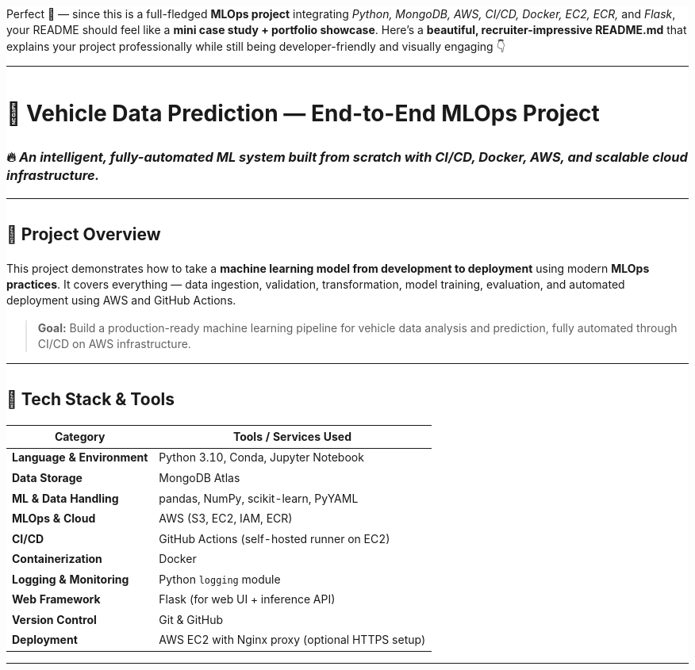 Perfect 🚀 — since this is a full-fledged **MLOps project** integrating *Python, MongoDB, AWS, CI/CD, Docker, EC2, ECR,* and *Flask*, your README should feel like a **mini case study + portfolio showcase**.
Here’s a **beautiful, recruiter-impressive README.md** that explains your project professionally while still being developer-friendly and visually engaging 👇

---

# 🚗 Vehicle Data Prediction — End-to-End MLOps Project

### 🔥 *An intelligent, fully-automated ML system built from scratch with CI/CD, Docker, AWS, and scalable cloud infrastructure.*

---

## 🌟 Project Overview

This project demonstrates how to take a **machine learning model from development to deployment** using modern **MLOps practices**.
It covers everything — data ingestion, validation, transformation, model training, evaluation, and automated deployment using AWS and GitHub Actions.

> **Goal:** Build a production-ready machine learning pipeline for vehicle data analysis and prediction, fully automated through CI/CD on AWS infrastructure.

---

## 🧠 Tech Stack & Tools

| Category                   | Tools / Services Used                           |
| -------------------------- | ----------------------------------------------- |
| **Language & Environment** | Python 3.10, Conda, Jupyter Notebook            |
| **Data Storage**           | MongoDB Atlas                                   |
| **ML & Data Handling**     | pandas, NumPy, scikit-learn, PyYAML             |
| **MLOps & Cloud**          | AWS (S3, EC2, IAM, ECR)                         |
| **CI/CD**                  | GitHub Actions (self-hosted runner on EC2)      |
| **Containerization**       | Docker                                          |
| **Logging & Monitoring**   | Python `logging` module                         |
| **Web Framework**          | Flask (for web UI + inference API)              |
| **Version Control**        | Git & GitHub                                    |
| **Deployment**             | AWS EC2 with Nginx proxy (optional HTTPS setup) |

---
